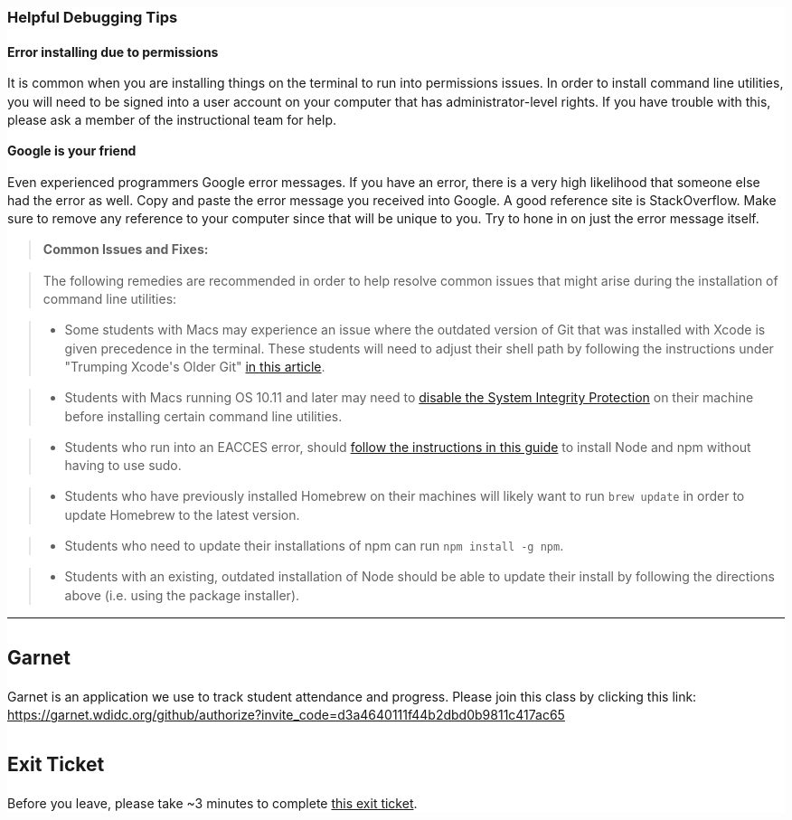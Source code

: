 

### Helpful Debugging Tips

__Error installing due to permissions__

It is common when you are installing things on the terminal to run into permissions issues. In order to install command line utilities, you will need to be signed into a user account on your computer that has administrator-level rights. If you have trouble with this, please ask a member of the instructional team for help.

__Google is your friend__

Even experienced programmers Google error messages. If you have an error, there is a very high likelihood that someone else had the error as well. Copy and paste the error message you received into Google. A good reference site is StackOverflow. Make sure to remove any reference to your computer since that will be unique to you. Try to hone in on just the error message itself.


>__Common Issues and Fixes:__

>The following remedies are recommended in order to help resolve common issues that might arise during the installation of command line utilities:

>* Some students with Macs may experience an issue where the outdated version of Git that was installed with Xcode is given precedence in the terminal. These students will need to adjust their shell path by following the instructions under "Trumping Xcode's Older Git" [in this article](http://coolestguidesontheplanet.com/install-update-latest-version-git-mac-osx-10-9-mavericks/).

>* Students with Macs running OS 10.11 and later may need to [disable the System Integrity Protection](http://osxdaily.com/2015/10/05/disable-rootless-system-integrity-protection-mac-os-x/) on their machine before installing certain command line utilities.

>* Students who run into an EACCES error, should [follow the instructions in this guide](http://www.wenincode.com/installing-node-jsnpm-without-sudo/) to install Node and npm without having to use sudo.

>* Students who have previously installed Homebrew on their machines will likely want to run `brew update` in order to update Homebrew to the latest version.

>* Students who need to update their installations of npm can run `npm install -g npm`.

>* Students with an existing, outdated installation of Node should be able to update their install by following the directions above (i.e. using the package installer).

---

## Garnet

Garnet is an application we use to track student attendance and progress. Please join
this class by clicking this link: https://garnet.wdidc.org/github/authorize?invite_code=d3a4640111f44b2dbd0b9811c417ac65


## Exit Ticket

Before you leave, please take ~3 minutes to complete [this exit ticket](https://docs.google.com/forms/d/1LNeV7Vf043jg_4A1cBlHvFQkT_GiQAsl2a14jJjgYO0/viewform?c=0&w=1).
